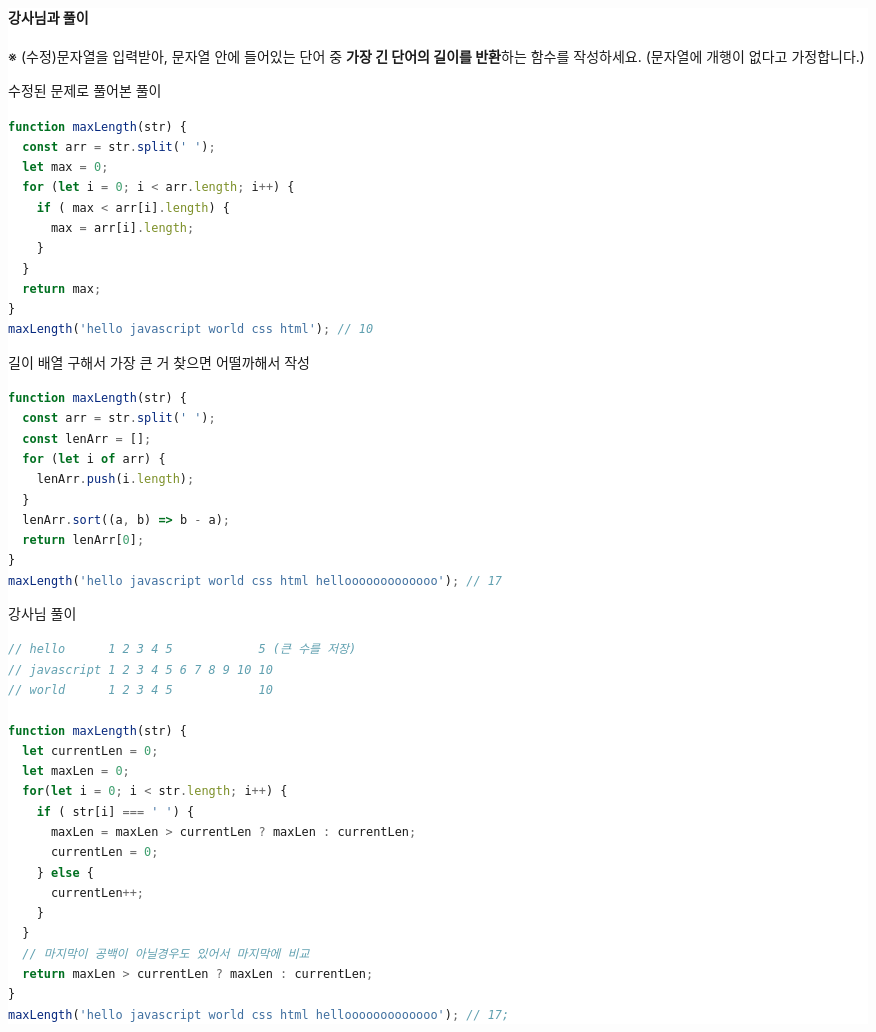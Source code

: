 #### 강사님과 풀이

※ (수정)문자열을 입력받아, 문자열 안에 들어있는 단어 중 **가장 긴 단어의 길이를 반환**하는 함수를 작성하세요. (문자열에 개행이 없다고 가정합니다.)  

수정된 문제로 풀어본 풀이
```js
function maxLength(str) {
  const arr = str.split(' ');
  let max = 0;
  for (let i = 0; i < arr.length; i++) {
    if ( max < arr[i].length) {
      max = arr[i].length;
    }
  }
  return max;
}
maxLength('hello javascript world css html'); // 10
```

길이 배열 구해서 가장 큰 거 찾으면 어떨까해서 작성
```js
function maxLength(str) {
  const arr = str.split(' ');
  const lenArr = [];
  for (let i of arr) {
    lenArr.push(i.length);
  }
  lenArr.sort((a, b) => b - a);
  return lenArr[0];
}
maxLength('hello javascript world css html hellooooooooooooo'); // 17
```

강사님 풀이
```js
// hello      1 2 3 4 5            5 (큰 수를 저장)
// javascript 1 2 3 4 5 6 7 8 9 10 10
// world      1 2 3 4 5            10

function maxLength(str) {
  let currentLen = 0;
  let maxLen = 0;
  for(let i = 0; i < str.length; i++) {
    if ( str[i] === ' ') {
      maxLen = maxLen > currentLen ? maxLen : currentLen;
      currentLen = 0;
    } else {
      currentLen++;
    }
  }
  // 마지막이 공백이 아닐경우도 있어서 마지막에 비교
  return maxLen > currentLen ? maxLen : currentLen;
}
maxLength('hello javascript world css html hellooooooooooooo'); // 17;
```
